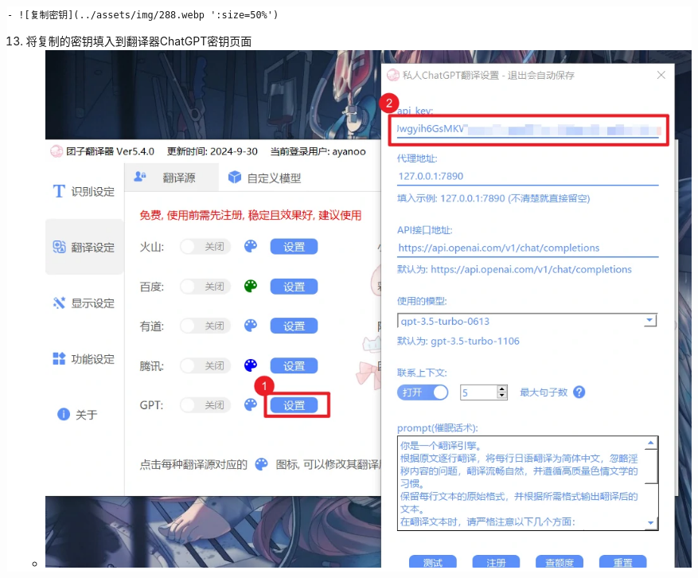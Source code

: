     - ![复制密钥](../assets/img/288.webp ':size=50%')
13. 将复制的密钥填入到翻译器ChatGPT密钥页面
    - ![image-20241006112236189](./../assets/img/image-20241006112236189.webp ':size=50%')